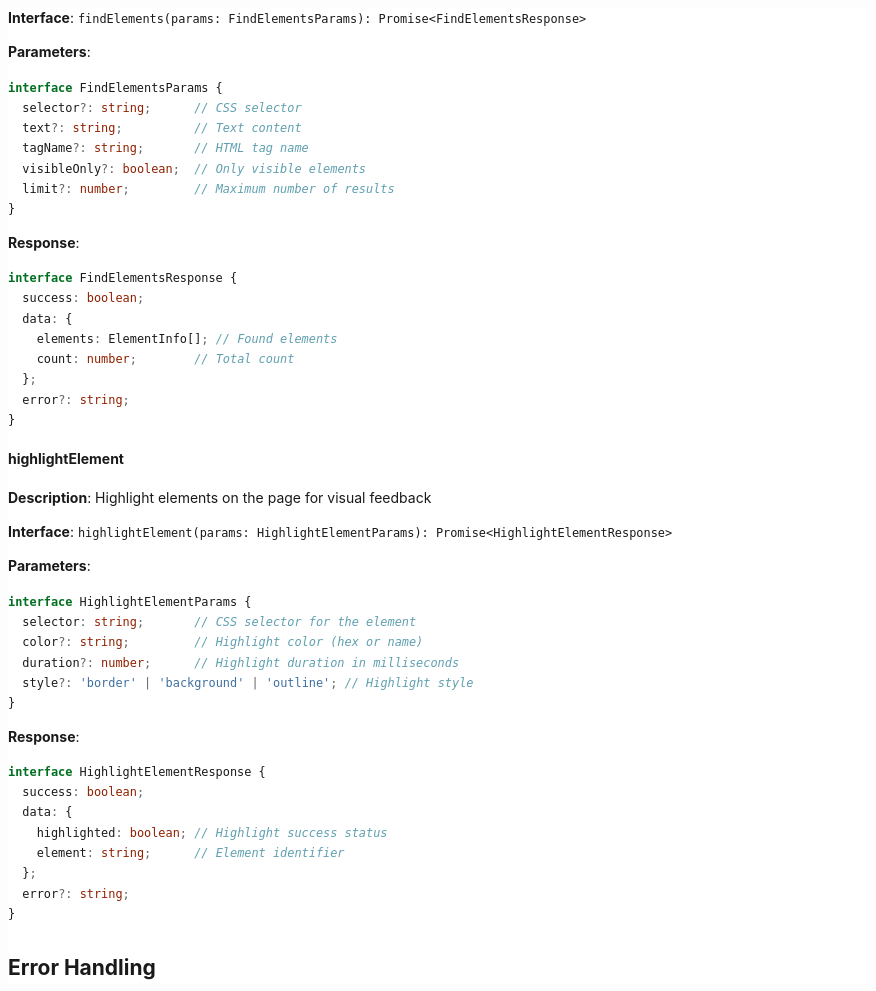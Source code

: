 **Interface**: `findElements(params: FindElementsParams): Promise<FindElementsResponse>`

**Parameters**:
```typescript
interface FindElementsParams {
  selector?: string;      // CSS selector
  text?: string;          // Text content
  tagName?: string;       // HTML tag name
  visibleOnly?: boolean;  // Only visible elements
  limit?: number;         // Maximum number of results
}
```

**Response**:
```typescript
interface FindElementsResponse {
  success: boolean;
  data: {
    elements: ElementInfo[]; // Found elements
    count: number;        // Total count
  };
  error?: string;
}
```

#### highlightElement

**Description**: Highlight elements on the page for visual feedback

**Interface**: `highlightElement(params: HighlightElementParams): Promise<HighlightElementResponse>`

**Parameters**:
```typescript
interface HighlightElementParams {
  selector: string;       // CSS selector for the element
  color?: string;         // Highlight color (hex or name)
  duration?: number;      // Highlight duration in milliseconds
  style?: 'border' | 'background' | 'outline'; // Highlight style
}
```

**Response**:
```typescript
interface HighlightElementResponse {
  success: boolean;
  data: {
    highlighted: boolean; // Highlight success status
    element: string;      // Element identifier
  };
  error?: string;
}
```

## Error Handling
